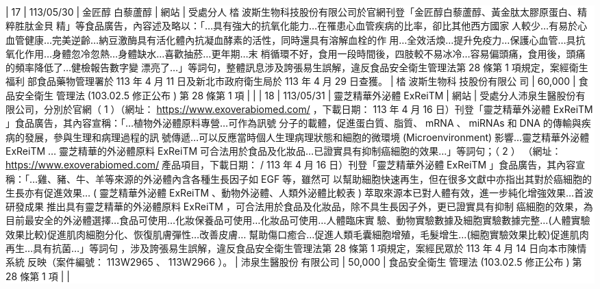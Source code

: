 |     17 | 113/05/30         | 金匠醇 白藜蘆醇                                | 網站   | 受處分人 㭼 波斯生物科技股份有限公司於官網刊登「金匠醇白藜蘆醇、黃金肽太膠原蛋白、精粹胜肽金貝 精」等食品廣告，內容述及略以：「…具有強大的抗氧化能力…在罹患心血管疾病的比率，卻比其他西方國家 人較少…有易於心血管健康…完美逆齡…納豆激酶具有活化體內抗凝血酵素的活性，同時還具有溶解血栓的作 用…全效活煥…提升免疫力…保護心血管…具抗氧化作用…身體忽冷忽熱…身體缺水…喜歡抽菸…更年期…末 梢循環不好，食用一段時間後，四肢較不易冰冷…容易偏頭痛，食用後，頭痛的頻率降低了…健檢報告數字變 漂亮了…」等詞句，整體訊息涉及誇張易生誤解，違反食品安全衛生管理法第 28 條第 1 項規定，案經衛生福利 部食品藥物管理署於 113 年 4 月 11 日及新北市政府衛生局於 113 年 4 月 29 日查獲。                                                                                                                                                                                                                                                                                                                                                                                                                                                                                                                                                                                                                                                                                                                                                                                                                                                                                                                                                                                                                                                                                                                                                                                                                                                                                                                                                                                                                                                                                                                                                                                                                                                                                                                                                                           | 㭼 波斯生物科 技股份有限公 司    | 60,000            | 食品安全衛生 管理法 (103.02.5 修正公布 ) 第 28 條第 1 項 |        |
|     18 | 113/05/31         | 靈芝精華外泌體 ExReiTM                         | 網站   | 受處分人沛泉生醫股份有限公司，分別於官網（ 1 ）（網址： https://www.exoverabiomed.com/ ，下載日期： 113 年 4 月 16 日）刊登「靈芝精華外泌體 ExReiTM 」食品廣告，其內容宣稱：「…植物外泌體原料專營…可作為訊號 分子的載體，促進蛋白質、脂質、 mRNA 、 miRNAs 和 DNA 的傳輸與疾病的發展，參與生理和病理過程的訊 號傳遞…可以反應當時個人生理病理狀態和細胞的微環境 (Microenvironment) 影響…靈芝精華外泌體 ExReiTM … 靈芝精華的外泌體原料 ExReiTM 可合法用於食品及化妝品…已證實具有抑制癌細胞的效果…」等詞句；（ 2 ） （網址： https://www.exoverabiomed.com/ 產品項目，下載日期： / 113 年 4 月 16 日）刊登「靈芝精華外泌體 ExReiTM 」食品廣告，其內容宣稱：「…雞、豬、牛、羊等來源的外泌體內含各種生長因子如 EGF 等，雖然可 以幫助細胞快速再生，但在很多文獻中亦指出其對於癌細胞的生長亦有促進效果… ( 靈芝精華外泌體 ExReiTM 、動物外泌體、人類外泌體比較表 ) 萃取來源本已對人體有效，進一步純化增強效果…首波研發成果 推出具有靈芝精華的外泌體原料 ExReiTM ，可合法用於食品及化妝品，除不具生長因子外，更已證實具有抑制 癌細胞的效果，為目前最安全的外泌體選擇…食品可使用…化妝保養品可使用…化妝品可使用…人體臨床實 驗、動物實驗數據及細胞實驗數據完整…(人體實驗效果比較)促進肌肉細胞分化、恢復肌膚彈性…改善皮膚… 幫助傷口癒合…促進人類毛囊細胞增殖，毛髮增生…(細胞實驗效果比較)促進肌肉再生…具有抗菌…」等詞句 ，涉及誇張易生誤解，違反食品安全衛生管理法第 28 條第 1 項規定，案經民眾於 113 年 4 月 14 日向本市陳情系統 反映（案件編號： 113W2965 、 113W2966 ）。                                                                                                                                                                                                                                                                                                                                                                                                                                                                                                                                                                                                                                                                                                                                                                                                                                                                                                                                                                                  | 沛泉生醫股份 有限公司            | 50,000            | 食品安全衛生 管理法 (103.02.5 修正公布 ) 第 28 條第 1 項 |        |